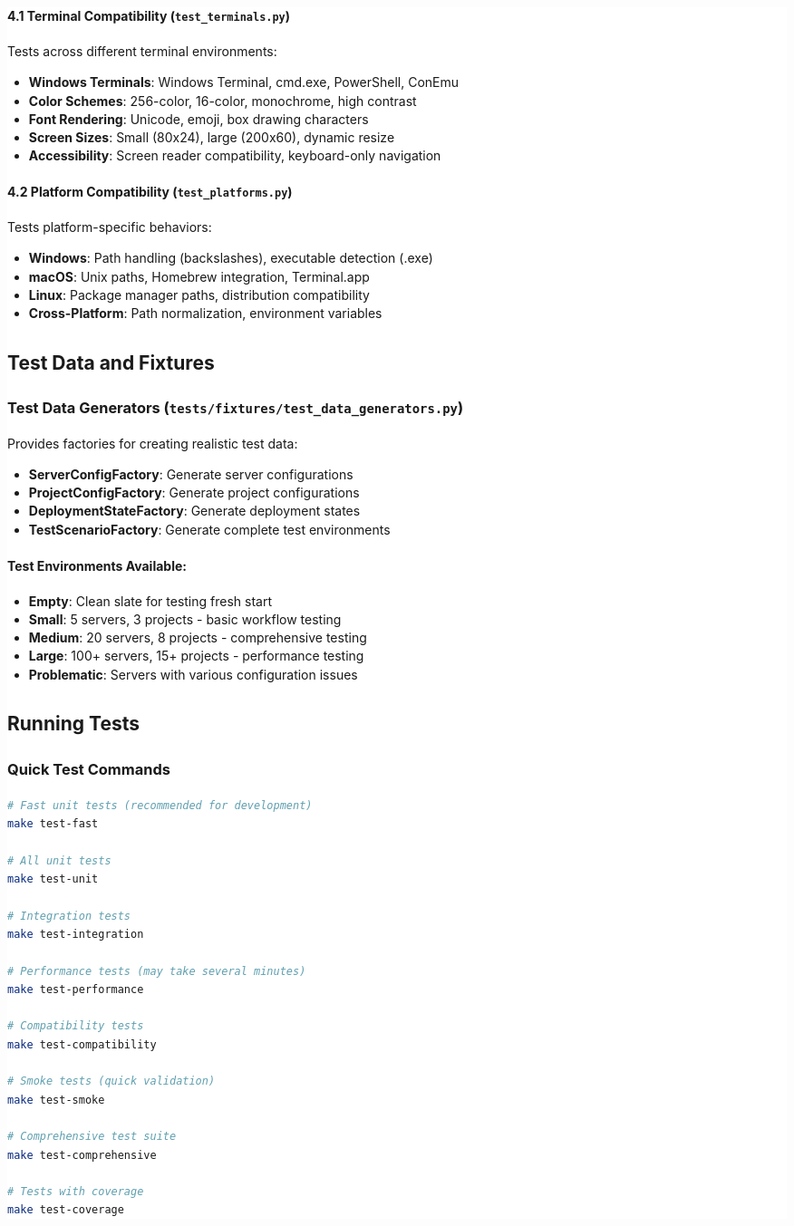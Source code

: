 #### 4.1 Terminal Compatibility (`test_terminals.py`)
Tests across different terminal environments:

- **Windows Terminals**: Windows Terminal, cmd.exe, PowerShell, ConEmu
- **Color Schemes**: 256-color, 16-color, monochrome, high contrast
- **Font Rendering**: Unicode, emoji, box drawing characters
- **Screen Sizes**: Small (80x24), large (200x60), dynamic resize
- **Accessibility**: Screen reader compatibility, keyboard-only navigation

#### 4.2 Platform Compatibility (`test_platforms.py`)
Tests platform-specific behaviors:

- **Windows**: Path handling (backslashes), executable detection (.exe)
- **macOS**: Unix paths, Homebrew integration, Terminal.app
- **Linux**: Package manager paths, distribution compatibility
- **Cross-Platform**: Path normalization, environment variables

## Test Data and Fixtures

### Test Data Generators (`tests/fixtures/test_data_generators.py`)
Provides factories for creating realistic test data:

- **ServerConfigFactory**: Generate server configurations
- **ProjectConfigFactory**: Generate project configurations
- **DeploymentStateFactory**: Generate deployment states
- **TestScenarioFactory**: Generate complete test environments

#### Test Environments Available:
- **Empty**: Clean slate for testing fresh start
- **Small**: 5 servers, 3 projects - basic workflow testing
- **Medium**: 20 servers, 8 projects - comprehensive testing
- **Large**: 100+ servers, 15+ projects - performance testing
- **Problematic**: Servers with various configuration issues

## Running Tests

### Quick Test Commands

```bash
# Fast unit tests (recommended for development)
make test-fast

# All unit tests
make test-unit

# Integration tests
make test-integration

# Performance tests (may take several minutes)
make test-performance

# Compatibility tests
make test-compatibility

# Smoke tests (quick validation)
make test-smoke

# Comprehensive test suite
make test-comprehensive

# Tests with coverage
make test-coverage
```